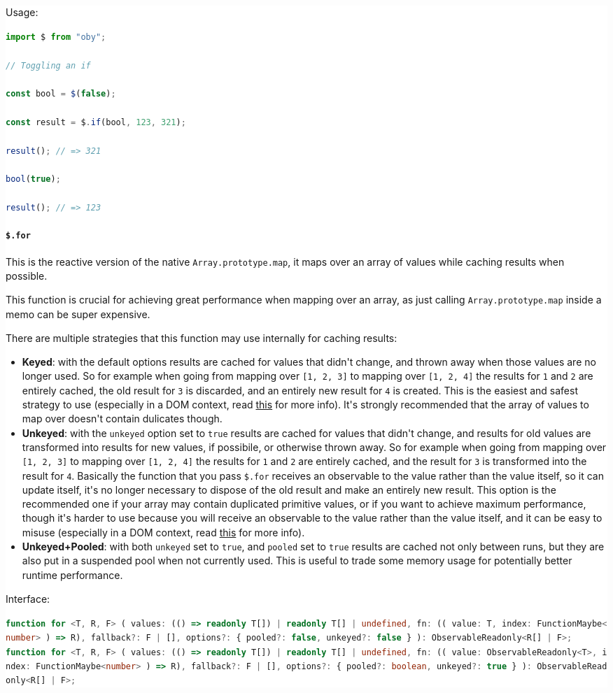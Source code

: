 Usage:

```ts
import $ from "oby";

// Toggling an if

const bool = $(false);

const result = $.if(bool, 123, 321);

result(); // => 321

bool(true);

result(); // => 123
```

#### `$.for`

This is the reactive version of the native `Array.prototype.map`, it maps over an array of values while caching results when possible.

This function is crucial for achieving great performance when mapping over an array, as just calling `Array.prototype.map` inside a memo can be super expensive.

There are multiple strategies that this function may use internally for caching results:

- **Keyed**: with the default options results are cached for values that didn't change, and thrown away when those values are no longer used. So for example when going from mapping over `[1, 2, 3]` to mapping over `[1, 2, 4]` the results for `1` and `2` are entirely cached, the old result for `3` is discarded, and an entirely new result for `4` is created. This is the easiest and safest strategy to use (especially in a DOM context, read [this](https://www.stefankrause.net/wp/?p=342) for more info). It's strongly recommended that the array of values to map over doesn't contain dulicates though.
- **Unkeyed**: with the `unkeyed` option set to `true` results are cached for values that didn't change, and results for old values are transformed into results for new values, if possibile, or otherwise thrown away. So for example when going from mapping over `[1, 2, 3]` to mapping over `[1, 2, 4]` the results for `1` and `2` are entirely cached, and the result for `3` is transformed into the result for `4`. Basically the function that you pass `$.for` receives an observable to the value rather than the value itself, so it can update itself, it's no longer necessary to dispose of the old result and make an entirely new result. This option is the recommended one if your array may contain duplicated primitive values, or if you want to achieve maximum performance, though it's harder to use because you will receive an observable to the value rather than the value itself, and it can be easy to misuse (especially in a DOM context, read [this](https://www.stefankrause.net/wp/?p=342) for more info).
- **Unkeyed+Pooled**: with both `unkeyed` set to `true`, and `pooled` set to `true` results are cached not only between runs, but they are also put in a suspended pool when not currently used. This is useful to trade some memory usage for potentially better runtime performance.

Interface:

```ts
function for <T, R, F> ( values: (() => readonly T[]) | readonly T[] | undefined, fn: (( value: T, index: FunctionMaybe<number> ) => R), fallback?: F | [], options?: { pooled?: false, unkeyed?: false } ): ObservableReadonly<R[] | F>;
function for <T, R, F> ( values: (() => readonly T[]) | readonly T[] | undefined, fn: (( value: ObservableReadonly<T>, index: FunctionMaybe<number> ) => R), fallback?: F | [], options?: { pooled?: boolean, unkeyed?: true } ): ObservableReadonly<R[] | F>;
```
